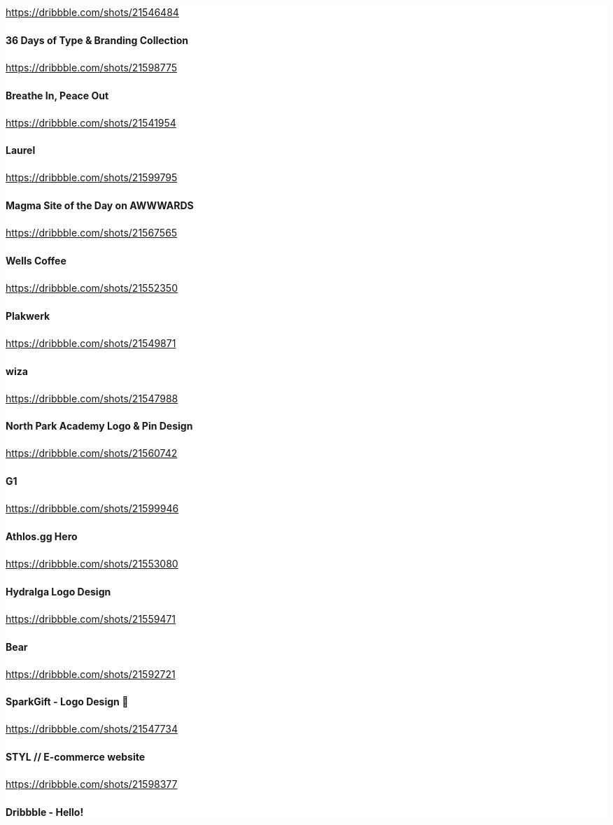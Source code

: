 https://dribbble.com/shots/21546484

#### 36 Days of Type & Branding Collection

https://dribbble.com/shots/21598775

#### Breathe In, Peace Out

https://dribbble.com/shots/21541954

#### Laurel

https://dribbble.com/shots/21599795

#### Magma Site of the Day on AWWWARDS

https://dribbble.com/shots/21567565

#### Wells Coffee

https://dribbble.com/shots/21552350

#### Plakwerk

https://dribbble.com/shots/21549871

#### wiza

https://dribbble.com/shots/21547988

#### North Park Academy Logo & Pin Design

https://dribbble.com/shots/21560742

#### G1

https://dribbble.com/shots/21599946

#### Athlos.gg Hero

https://dribbble.com/shots/21553080

#### Hydralga Logo Design

https://dribbble.com/shots/21559471

#### Bear

https://dribbble.com/shots/21592721

#### SparkGift - Logo Design 🎁

https://dribbble.com/shots/21547734

#### STYL // E-commerce website

https://dribbble.com/shots/21598377

#### Dribbble - Hello!
